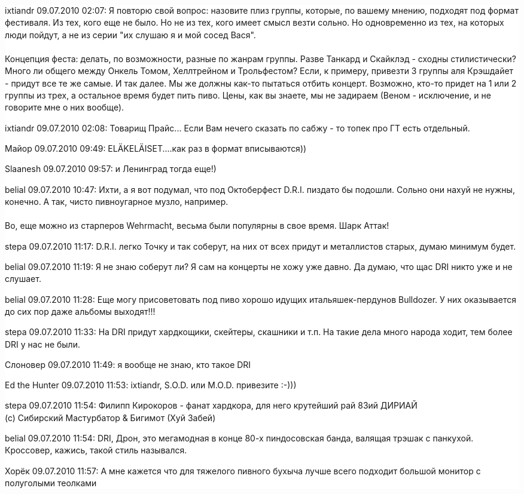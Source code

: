 ixtiandr 09.07.2010 02:07:
Я повторю свой вопрос: назовите плиз группы, которые, по вашему мнению, подходят под формат фестиваля. Из тех, кого еще не было. Но не из тех, кого имеет смысл везти сольно. Но одновременно из тех, на которых люди пойдут, а не из серии "их слушаю я и мой сосед Вася".<BR><BR>Концепция феста: делать, по возможности, разные по жанрам группы. Разве Танкард и Скайклэд - сходны стилистически? Много ли общего между Онкель Томом, Хеллтрейном и Трольфестом? Если, к примеру, привезти 3 группы аля Крэшдайет - придут все те же самые. И так далее. Мы же должны как-то пытаться отбить концерт. Возможно, кто-то придет на 1 или 2 группы из трех, а остальное время будет пить пиво. Цены, как вы знаете, мы не задираем (Веном - исключение, и не говорите мне о них вообще).

ixtiandr 09.07.2010 02:08:
Товарищ Прайс... Если Вам нечего сказать по сабжу - то топек про ГТ есть отдельный.

Майор 09.07.2010 09:49:
EL&#196;KEL&#196;ISET....как раз в формат вписываются))

Slaanesh 09.07.2010 09:57:
и Ленинград тогда еще!)

belial 09.07.2010 10:47:
Ихти, а я вот подумал, что под Октоберфест D.R.I. пиздато бы подошли. Сольно они нахуй не нужны, конечно. А так, чисто пивноугарное музло, например.<BR><BR>Во, еще можно из старперов Wehrmacht, весьма были популярны в свое время. Шарк Аттак! 

stepa 09.07.2010 11:17:
D.R.I. легко Точку и так соберут, на них от всех придут и металлистов старых, думаю минимум будет.<BR>

belial 09.07.2010 11:19:
Я не знаю соберут ли? Я сам на концерты не хожу уже давно. Да думаю, что щас DRI никто уже и не слушает.

belial 09.07.2010 11:28:
Еще могу присоветовать под пиво хорошо идущих итальяшек-пердунов Bulldozer. У них оказывается до сих пор даже альбомы выходят!!! 

stepa 09.07.2010 11:33:
На DRI придут хардкощики, скейтеры, скашники и т.п. На такие дела много народа ходит, тем более DRI у нас не были. <BR>

Слоновер 09.07.2010 11:49:
я вообще не знаю, кто такое DRI

Ed the Hunter 09.07.2010 11:53:
ixtiandr, S.O.D. или M.O.D. привезите :-)))

stepa 09.07.2010 11:54:
Филипп Кирокоров - фанат хардкора, для него крутейший рай 83ий ДИРИАЙ<BR>(с) Сибирский Мастурбатор & Бигимот (Хуй Забей)<BR>

belial 09.07.2010 11:54:
DRI, Дрон, это мегамодная в конце 80-х пиндосовская банда, валящая трэшак с панкухой. Кроссовер, кажись, такой стиль назывался.

Хорёк 09.07.2010 11:57:
А мне кажется что для тяжелого пивного бухыча лучше всего подходит большой монитор с полуголыми теолками
